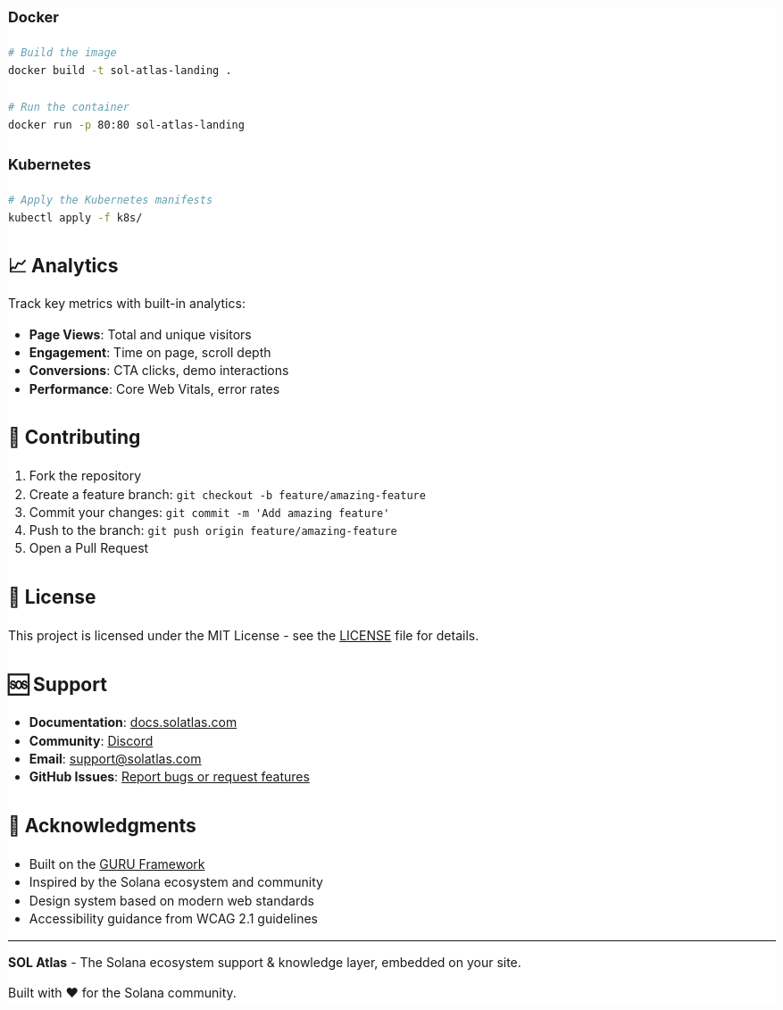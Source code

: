 ### Docker
```bash
# Build the image
docker build -t sol-atlas-landing .

# Run the container
docker run -p 80:80 sol-atlas-landing
```

### Kubernetes
```bash
# Apply the Kubernetes manifests
kubectl apply -f k8s/
```

## 📈 Analytics

Track key metrics with built-in analytics:
- **Page Views**: Total and unique visitors
- **Engagement**: Time on page, scroll depth
- **Conversions**: CTA clicks, demo interactions
- **Performance**: Core Web Vitals, error rates

## 🤝 Contributing

1. Fork the repository
2. Create a feature branch: `git checkout -b feature/amazing-feature`
3. Commit your changes: `git commit -m 'Add amazing feature'`
4. Push to the branch: `git push origin feature/amazing-feature`
5. Open a Pull Request

## 📄 License

This project is licensed under the MIT License - see the [LICENSE](LICENSE) file for details.

## 🆘 Support

- **Documentation**: [docs.solatlas.com](https://docs.solatlas.com)
- **Community**: [Discord](https://discord.gg/solatlas)
- **Email**: support@solatlas.com
- **GitHub Issues**: [Report bugs or request features](https://github.com/solatlas/landing/issues)

## 🙏 Acknowledgments

- Built on the [GURU Framework](https://guruframework.com)
- Inspired by the Solana ecosystem and community
- Design system based on modern web standards
- Accessibility guidance from WCAG 2.1 guidelines

---

**SOL Atlas** - The Solana ecosystem support & knowledge layer, embedded on your site.

Built with ❤️ for the Solana community.
